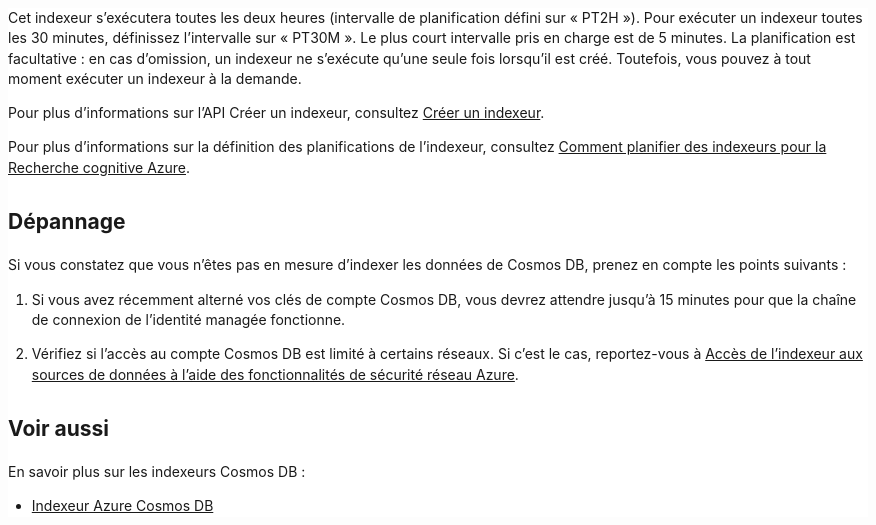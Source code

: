 Cet indexeur s’exécutera toutes les deux heures (intervalle de planification défini sur « PT2H »). Pour exécuter un indexeur toutes les 30 minutes, définissez l’intervalle sur « PT30M ». Le plus court intervalle pris en charge est de 5 minutes. La planification est facultative : en cas d’omission, un indexeur ne s’exécute qu’une seule fois lorsqu’il est créé. Toutefois, vous pouvez à tout moment exécuter un indexeur à la demande.   

Pour plus d’informations sur l’API Créer un indexeur, consultez [Créer un indexeur](/rest/api/searchservice/create-indexer).

Pour plus d’informations sur la définition des planifications de l’indexeur, consultez [Comment planifier des indexeurs pour la Recherche cognitive Azure](search-howto-schedule-indexers.md).

## <a name="troubleshooting"></a>Dépannage

Si vous constatez que vous n’êtes pas en mesure d’indexer les données de Cosmos DB, prenez en compte les points suivants :

1. Si vous avez récemment alterné vos clés de compte Cosmos DB, vous devrez attendre jusqu’à 15 minutes pour que la chaîne de connexion de l’identité managée fonctionne.

1. Vérifiez si l’accès au compte Cosmos DB est limité à certains réseaux. Si c’est le cas, reportez-vous à [Accès de l’indexeur aux sources de données à l’aide des fonctionnalités de sécurité réseau Azure](search-indexer-securing-resources.md).

## <a name="see-also"></a>Voir aussi

En savoir plus sur les indexeurs Cosmos DB :
* [Indexeur Azure Cosmos DB](search-howto-index-cosmosdb.md)